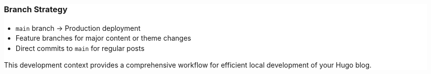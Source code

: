 ### Branch Strategy
- `main` branch → Production deployment
- Feature branches for major content or theme changes
- Direct commits to `main` for regular posts

This development context provides a comprehensive workflow for efficient local development of your Hugo blog.
